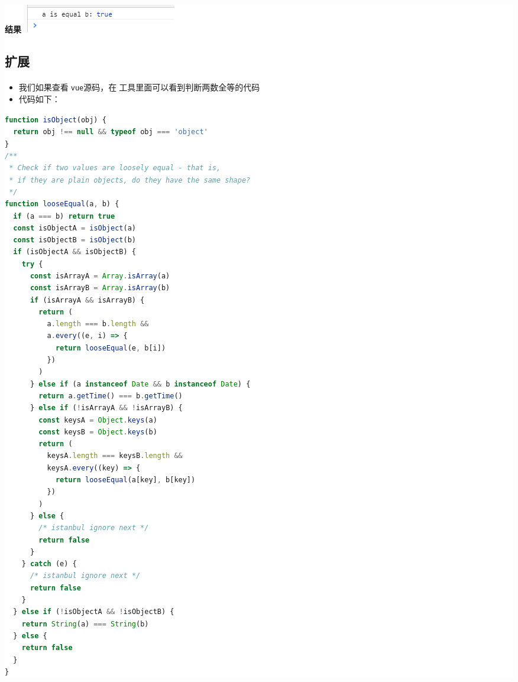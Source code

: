 **结果**
<img src="https://raw.githubusercontent.com/coderlyu/au-blog/master/docs/.vuepress/public/images/blogs/equal-4.png" alt="图片">

## 扩展

- 我们如果查看 `vue`源码，在 工具里面可以看到判断两数全等的代码
- 代码如下：

```js
function isObject(obj) {
  return obj !== null && typeof obj === 'object'
}
/**
 * Check if two values are loosely equal - that is,
 * if they are plain objects, do they have the same shape?
 */
function looseEqual(a, b) {
  if (a === b) return true
  const isObjectA = isObject(a)
  const isObjectB = isObject(b)
  if (isObjectA && isObjectB) {
    try {
      const isArrayA = Array.isArray(a)
      const isArrayB = Array.isArray(b)
      if (isArrayA && isArrayB) {
        return (
          a.length === b.length &&
          a.every((e, i) => {
            return looseEqual(e, b[i])
          })
        )
      } else if (a instanceof Date && b instanceof Date) {
        return a.getTime() === b.getTime()
      } else if (!isArrayA && !isArrayB) {
        const keysA = Object.keys(a)
        const keysB = Object.keys(b)
        return (
          keysA.length === keysB.length &&
          keysA.every((key) => {
            return looseEqual(a[key], b[key])
          })
        )
      } else {
        /* istanbul ignore next */
        return false
      }
    } catch (e) {
      /* istanbul ignore next */
      return false
    }
  } else if (!isObjectA && !isObjectB) {
    return String(a) === String(b)
  } else {
    return false
  }
}
```
